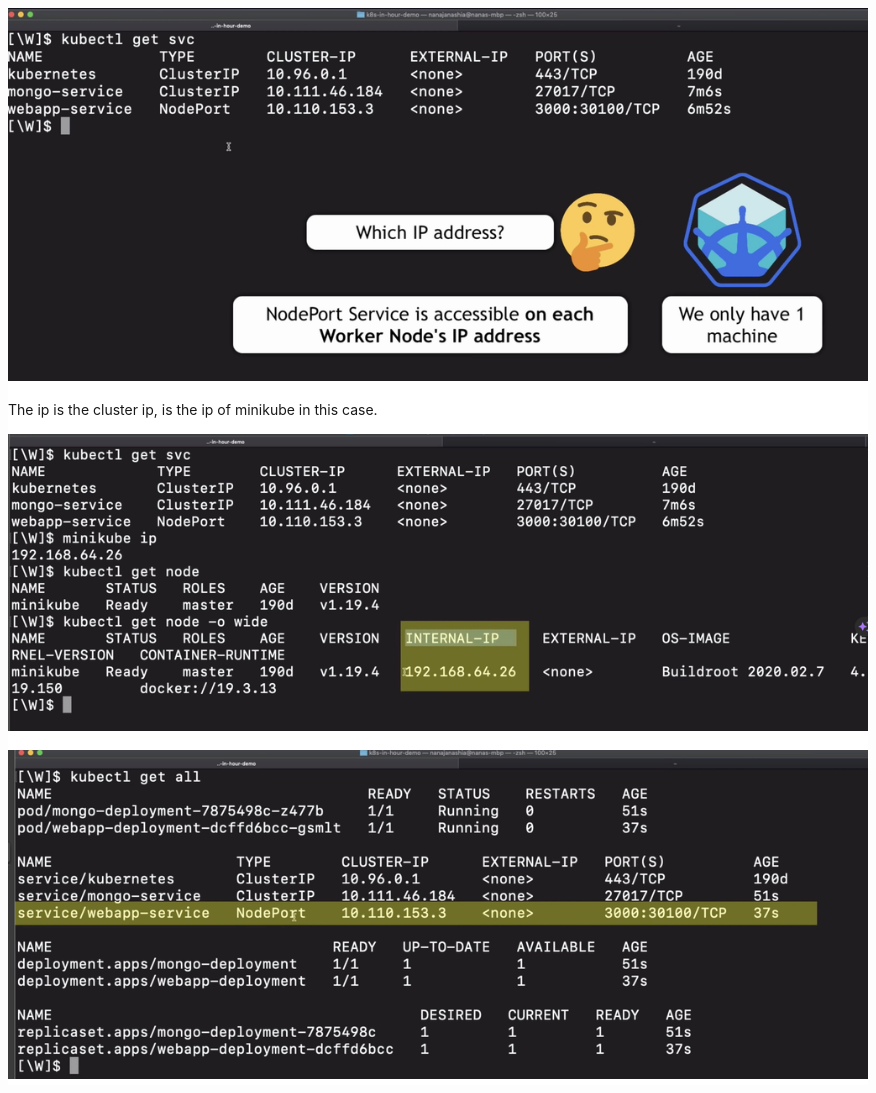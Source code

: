 ![minikube-kubectl-how-to-expose-external-ip-01.jpg](_img%2Fminikube-kubectl-how-to-expose-external-ip-01.jpg)

The ip is the cluster ip, is the ip of minikube in this case.

![minikube-kubectl-get-node-expose-external-ip.jpg](_img%2Fminikube-kubectl-get-node-expose-external-ip.jpg)

![minikube-kubectl-get-node-expose-external-ip-01.jpg](_img%2Fminikube-kubectl-get-node-expose-external-ip-01.jpg)
